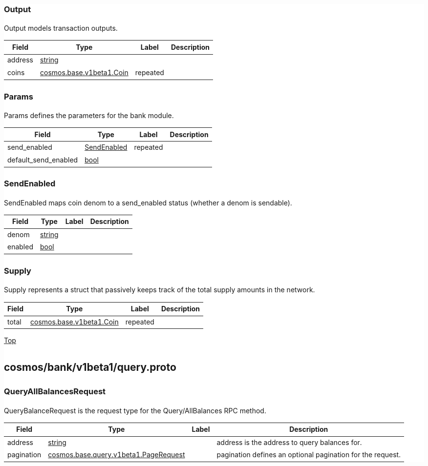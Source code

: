 ### Output

Output models transaction outputs.

| Field   | Type                                                                     | Label    | Description |
| ------- | ------------------------------------------------------------------------ | -------- | ----------- |
| address | [string](cosmos-grpc-docs.md#string)                                     |          |             |
| coins   | [cosmos.base.v1beta1.Coin](cosmos-grpc-docs.md#cosmos.base.v1beta1.Coin) | repeated |             |

### Params

Params defines the parameters for the bank module.

| Field                  | Type                                                               | Label    | Description |
| ---------------------- | ------------------------------------------------------------------ | -------- | ----------- |
| send\_enabled          | [SendEnabled](cosmos-grpc-docs.md#cosmos.bank.v1beta1.SendEnabled) | repeated |             |
| default\_send\_enabled | [bool](cosmos-grpc-docs.md#bool)                                   |          |             |

### SendEnabled

SendEnabled maps coin denom to a send\_enabled status (whether a denom is sendable).

| Field   | Type                                 | Label | Description |
| ------- | ------------------------------------ | ----- | ----------- |
| denom   | [string](cosmos-grpc-docs.md#string) |       |             |
| enabled | [bool](cosmos-grpc-docs.md#bool)     |       |             |

### Supply

Supply represents a struct that passively keeps track of the total supply amounts in the network.

| Field | Type                                                                     | Label    | Description |
| ----- | ------------------------------------------------------------------------ | -------- | ----------- |
| total | [cosmos.base.v1beta1.Coin](cosmos-grpc-docs.md#cosmos.base.v1beta1.Coin) | repeated |             |

[Top](cosmos-grpc-docs.md#top)

## cosmos/bank/v1beta1/query.proto

### QueryAllBalancesRequest

QueryBalanceRequest is the request type for the Query/AllBalances RPC method.

| Field      | Type                                                                                               | Label | Description                                                |
| ---------- | -------------------------------------------------------------------------------------------------- | ----- | ---------------------------------------------------------- |
| address    | [string](cosmos-grpc-docs.md#string)                                                               |       | address is the address to query balances for.              |
| pagination | [cosmos.base.query.v1beta1.PageRequest](cosmos-grpc-docs.md#cosmos.base.query.v1beta1.PageRequest) |       | pagination defines an optional pagination for the request. |
